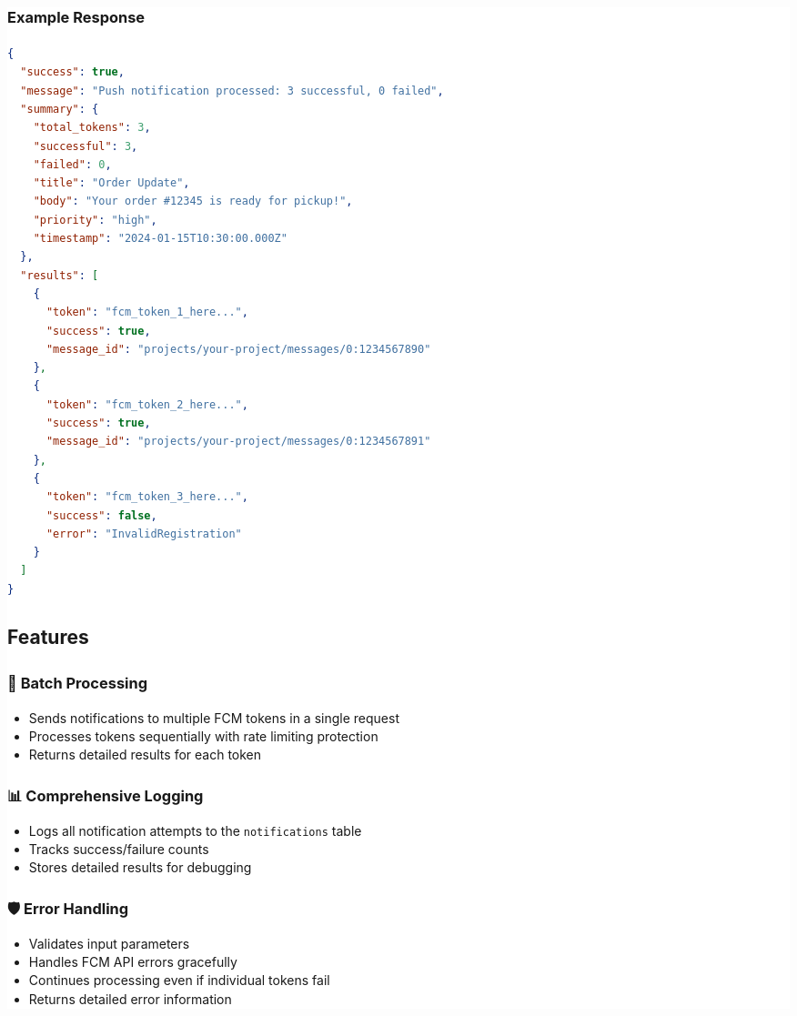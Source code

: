 ### Example Response

```json
{
  "success": true,
  "message": "Push notification processed: 3 successful, 0 failed",
  "summary": {
    "total_tokens": 3,
    "successful": 3,
    "failed": 0,
    "title": "Order Update",
    "body": "Your order #12345 is ready for pickup!",
    "priority": "high",
    "timestamp": "2024-01-15T10:30:00.000Z"
  },
  "results": [
    {
      "token": "fcm_token_1_here...",
      "success": true,
      "message_id": "projects/your-project/messages/0:1234567890"
    },
    {
      "token": "fcm_token_2_here...",
      "success": true,
      "message_id": "projects/your-project/messages/0:1234567891"
    },
    {
      "token": "fcm_token_3_here...",
      "success": false,
      "error": "InvalidRegistration"
    }
  ]
}
```

## Features

### 🔄 **Batch Processing**
- Sends notifications to multiple FCM tokens in a single request
- Processes tokens sequentially with rate limiting protection
- Returns detailed results for each token

### 📊 **Comprehensive Logging**
- Logs all notification attempts to the `notifications` table
- Tracks success/failure counts
- Stores detailed results for debugging

### 🛡️ **Error Handling**
- Validates input parameters
- Handles FCM API errors gracefully
- Continues processing even if individual tokens fail
- Returns detailed error information
